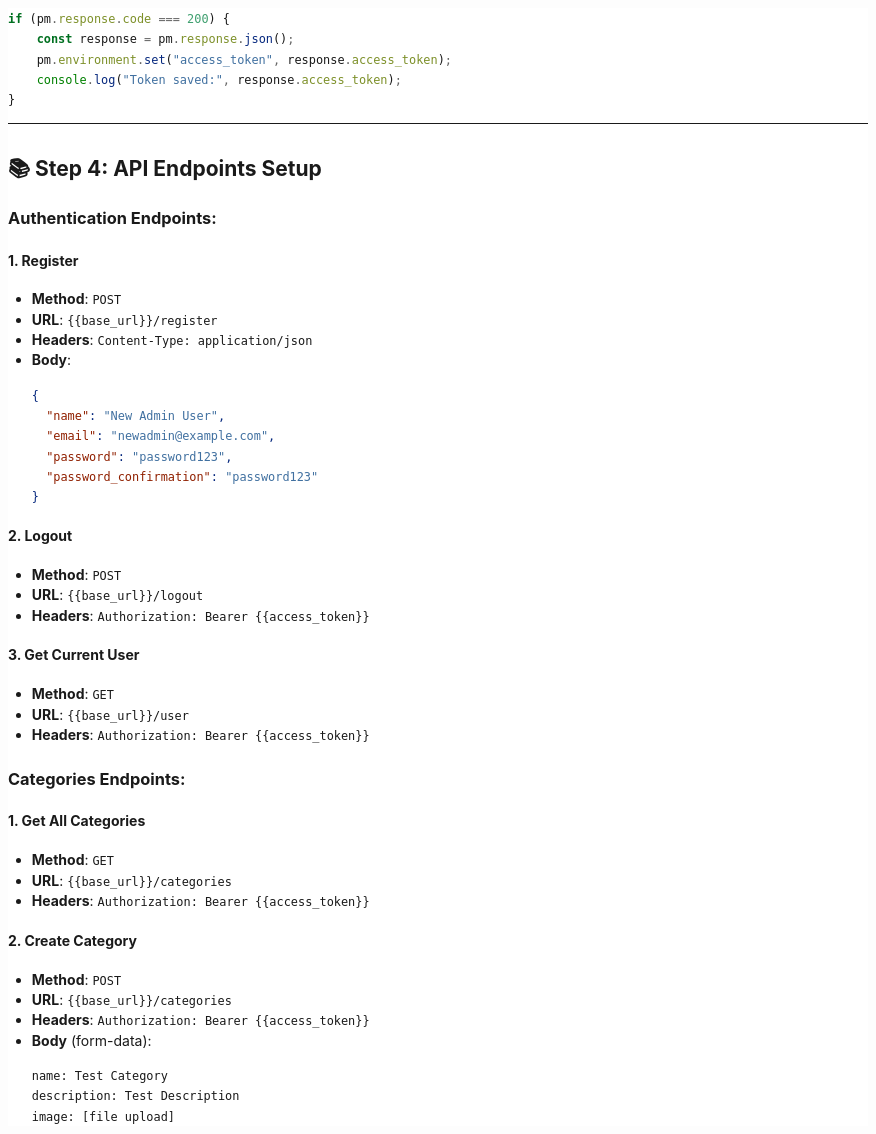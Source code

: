   ```javascript
   if (pm.response.code === 200) {
       const response = pm.response.json();
       pm.environment.set("access_token", response.access_token);
       console.log("Token saved:", response.access_token);
   }
   ```

---

## 📚 **Step 4: API Endpoints Setup**

### **Authentication Endpoints:**

#### **1. Register**
- **Method**: `POST`
- **URL**: `{{base_url}}/register`
- **Headers**: `Content-Type: application/json`
- **Body**:
  ```json
  {
    "name": "New Admin User",
    "email": "newadmin@example.com",
    "password": "password123",
    "password_confirmation": "password123"
  }
  ```

#### **2. Logout**
- **Method**: `POST`
- **URL**: `{{base_url}}/logout`
- **Headers**: `Authorization: Bearer {{access_token}}`

#### **3. Get Current User**
- **Method**: `GET`
- **URL**: `{{base_url}}/user`
- **Headers**: `Authorization: Bearer {{access_token}}`

### **Categories Endpoints:**

#### **1. Get All Categories**
- **Method**: `GET`
- **URL**: `{{base_url}}/categories`
- **Headers**: `Authorization: Bearer {{access_token}}`

#### **2. Create Category**
- **Method**: `POST`
- **URL**: `{{base_url}}/categories`
- **Headers**: `Authorization: Bearer {{access_token}}`
- **Body** (form-data):
  ```
  name: Test Category
  description: Test Description
  image: [file upload]
  ```
